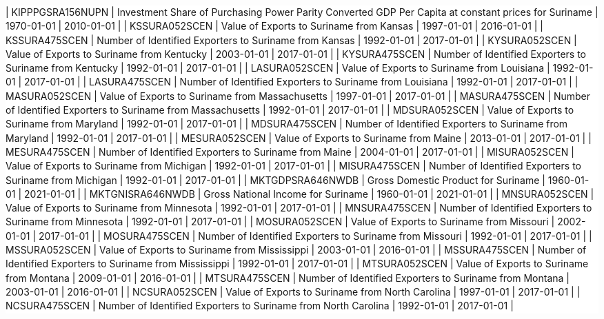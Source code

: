 | KIPPPGSRA156NUPN  | Investment Share of Purchasing Power Parity Converted GDP Per Capita at constant prices for Suriname                                                    | 1970-01-01          | 2010-01-01        |
| KSSURA052SCEN     | Value of Exports to Suriname from Kansas                                                                                                                | 1997-01-01          | 2016-01-01        |
| KSSURA475SCEN     | Number of Identified Exporters to Suriname from Kansas                                                                                                  | 1992-01-01          | 2017-01-01        |
| KYSURA052SCEN     | Value of Exports to Suriname from Kentucky                                                                                                              | 2003-01-01          | 2017-01-01        |
| KYSURA475SCEN     | Number of Identified Exporters to Suriname from Kentucky                                                                                                | 1992-01-01          | 2017-01-01        |
| LASURA052SCEN     | Value of Exports to Suriname from Louisiana                                                                                                             | 1992-01-01          | 2017-01-01        |
| LASURA475SCEN     | Number of Identified Exporters to Suriname from Louisiana                                                                                               | 1992-01-01          | 2017-01-01        |
| MASURA052SCEN     | Value of Exports to Suriname from Massachusetts                                                                                                         | 1997-01-01          | 2017-01-01        |
| MASURA475SCEN     | Number of Identified Exporters to Suriname from Massachusetts                                                                                           | 1992-01-01          | 2017-01-01        |
| MDSURA052SCEN     | Value of Exports to Suriname from Maryland                                                                                                              | 1992-01-01          | 2017-01-01        |
| MDSURA475SCEN     | Number of Identified Exporters to Suriname from Maryland                                                                                                | 1992-01-01          | 2017-01-01        |
| MESURA052SCEN     | Value of Exports to Suriname from Maine                                                                                                                 | 2013-01-01          | 2017-01-01        |
| MESURA475SCEN     | Number of Identified Exporters to Suriname from Maine                                                                                                   | 2004-01-01          | 2017-01-01        |
| MISURA052SCEN     | Value of Exports to Suriname from Michigan                                                                                                              | 1992-01-01          | 2017-01-01        |
| MISURA475SCEN     | Number of Identified Exporters to Suriname from Michigan                                                                                                | 1992-01-01          | 2017-01-01        |
| MKTGDPSRA646NWDB  | Gross Domestic Product for Suriname                                                                                                                     | 1960-01-01          | 2021-01-01        |
| MKTGNISRA646NWDB  | Gross National Income for Suriname                                                                                                                      | 1960-01-01          | 2021-01-01        |
| MNSURA052SCEN     | Value of Exports to Suriname from Minnesota                                                                                                             | 1992-01-01          | 2017-01-01        |
| MNSURA475SCEN     | Number of Identified Exporters to Suriname from Minnesota                                                                                               | 1992-01-01          | 2017-01-01        |
| MOSURA052SCEN     | Value of Exports to Suriname from Missouri                                                                                                              | 2002-01-01          | 2017-01-01        |
| MOSURA475SCEN     | Number of Identified Exporters to Suriname from Missouri                                                                                                | 1992-01-01          | 2017-01-01        |
| MSSURA052SCEN     | Value of Exports to Suriname from Mississippi                                                                                                           | 2003-01-01          | 2016-01-01        |
| MSSURA475SCEN     | Number of Identified Exporters to Suriname from Mississippi                                                                                             | 1992-01-01          | 2017-01-01        |
| MTSURA052SCEN     | Value of Exports to Suriname from Montana                                                                                                               | 2009-01-01          | 2016-01-01        |
| MTSURA475SCEN     | Number of Identified Exporters to Suriname from Montana                                                                                                 | 2003-01-01          | 2016-01-01        |
| NCSURA052SCEN     | Value of Exports to Suriname from North Carolina                                                                                                        | 1997-01-01          | 2017-01-01        |
| NCSURA475SCEN     | Number of Identified Exporters to Suriname from North Carolina                                                                                          | 1992-01-01          | 2017-01-01        |